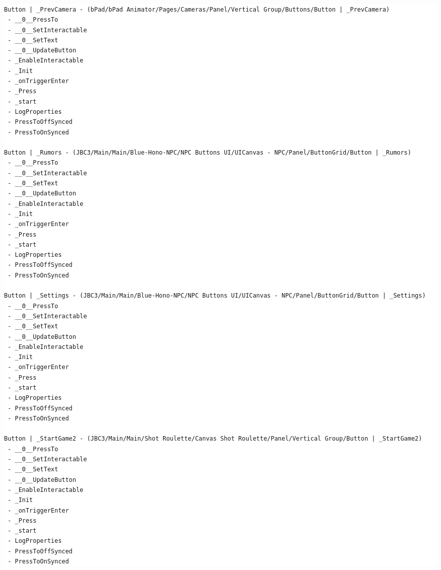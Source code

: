     Button | _PrevCamera - (bPad/bPad Animator/Pages/Cameras/Panel/Vertical Group/Buttons/Button | _PrevCamera)
     - __0__PressTo
     - __0__SetInteractable
     - __0__SetText
     - __0__UpdateButton
     - _EnableInteractable
     - _Init
     - _onTriggerEnter
     - _Press
     - _start
     - LogProperties
     - PressToOffSynced
     - PressToOnSynced

    Button | _Rumors - (JBC3/Main/Main/Blue-Hono-NPC/NPC Buttons UI/UICanvas - NPC/Panel/ButtonGrid/Button | _Rumors)
     - __0__PressTo
     - __0__SetInteractable
     - __0__SetText
     - __0__UpdateButton
     - _EnableInteractable
     - _Init
     - _onTriggerEnter
     - _Press
     - _start
     - LogProperties
     - PressToOffSynced
     - PressToOnSynced

    Button | _Settings - (JBC3/Main/Main/Blue-Hono-NPC/NPC Buttons UI/UICanvas - NPC/Panel/ButtonGrid/Button | _Settings)
     - __0__PressTo
     - __0__SetInteractable
     - __0__SetText
     - __0__UpdateButton
     - _EnableInteractable
     - _Init
     - _onTriggerEnter
     - _Press
     - _start
     - LogProperties
     - PressToOffSynced
     - PressToOnSynced

    Button | _StartGame2 - (JBC3/Main/Main/Shot Roulette/Canvas Shot Roulette/Panel/Vertical Group/Button | _StartGame2)
     - __0__PressTo
     - __0__SetInteractable
     - __0__SetText
     - __0__UpdateButton
     - _EnableInteractable
     - _Init
     - _onTriggerEnter
     - _Press
     - _start
     - LogProperties
     - PressToOffSynced
     - PressToOnSynced
